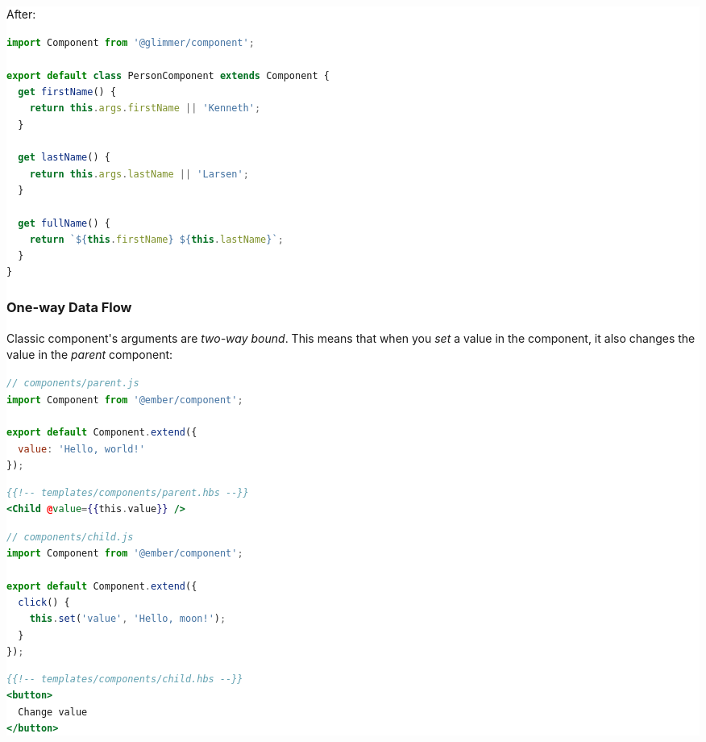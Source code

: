 After:

```js
import Component from '@glimmer/component';

export default class PersonComponent extends Component {
  get firstName() {
    return this.args.firstName || 'Kenneth';
  }

  get lastName() {
    return this.args.lastName || 'Larsen';
  }

  get fullName() {
    return `${this.firstName} ${this.lastName}`;
  }
}
```

### One-way Data Flow

Classic component's arguments are _two-way bound_. This means that when you
_set_ a value in the component, it also changes the value in the _parent_
component:

```js
// components/parent.js
import Component from '@ember/component';

export default Component.extend({
  value: 'Hello, world!'
});
```

```handlebars
{{!-- templates/components/parent.hbs --}}
<Child @value={{this.value}} />
```

```js
// components/child.js
import Component from '@ember/component';

export default Component.extend({
  click() {
    this.set('value', 'Hello, moon!');
  }
});
```

```handlebars
{{!-- templates/components/child.hbs --}}
<button>
  Change value
</button>
```
